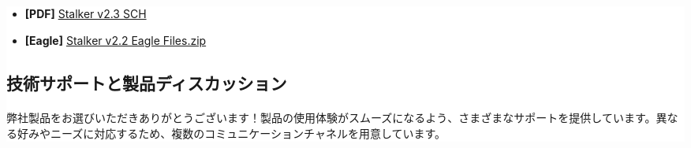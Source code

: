 - **[PDF]** [Stalker v2.3 SCH](https://files.seeedstudio.com/wiki/Seeeduino_Stalker_v2.3/res/Stalker%20v2.3%20SCH.pdf)

- **[Eagle]** [Stalker v2.2 Eagle Files.zip](https://files.seeedstudio.com/wiki/Seeeduino_Stalker_v2.3/res/Stalker_v2.2_eagle.zip)

## 技術サポートと製品ディスカッション

弊社製品をお選びいただきありがとうございます！製品の使用体験がスムーズになるよう、さまざまなサポートを提供しています。異なる好みやニーズに対応するため、複数のコミュニケーションチャネルを用意しています。

<div class="button_tech_support_container">
<a href="https://forum.seeedstudio.com/" class="button_forum"></a> 
<a href="https://www.seeedstudio.com/contacts" class="button_email"></a>
</div>

<div class="button_tech_support_container">
<a href="https://discord.gg/eWkprNDMU7" class="button_discord"></a> 
<a href="https://github.com/Seeed-Studio/wiki-documents/discussions/69" class="button_discussion"></a>
</div>
